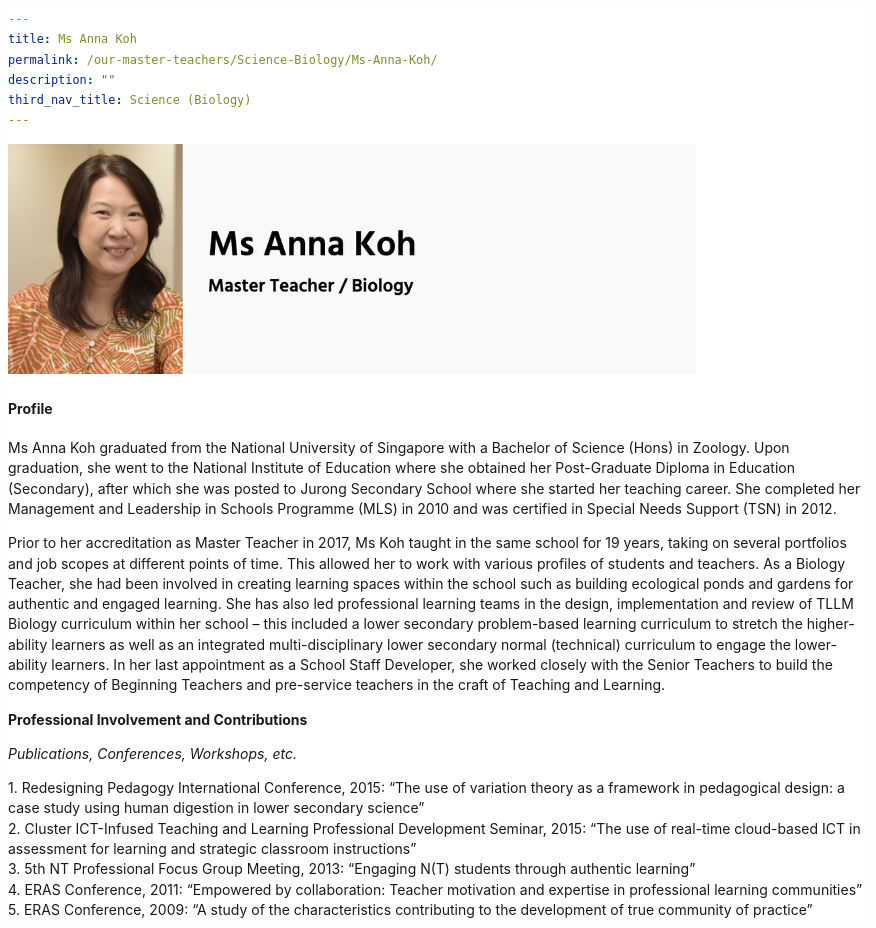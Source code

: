 ```yaml
---
title: Ms Anna Koh
permalink: /our-master-teachers/Science-Biology/Ms-Anna-Koh/
description: ""
third_nav_title: Science (Biology)
---
```

<img src="/images/mt71.png" style="width:80%">

#### Profile

Ms Anna Koh graduated from the National University of Singapore with a Bachelor of Science (Hons) in Zoology. Upon graduation, she went to the National Institute of Education where she obtained her Post-Graduate Diploma in Education (Secondary), after which she was posted to Jurong Secondary School where she started her teaching career. She completed her Management and Leadership in Schools Programme (MLS) in 2010 and was certified in Special Needs Support (TSN) in 2012.  
  
Prior to her accreditation as Master Teacher in 2017, Ms Koh taught in the same school for 19 years, taking on several portfolios and job scopes at different points of time. This allowed her to work with various profiles of students and teachers. As a Biology Teacher, she had been involved in creating learning spaces within the school such as building ecological ponds and gardens for authentic and engaged learning. She has also led professional learning teams in the design, implementation and review of TLLM Biology curriculum within her school – this included a lower secondary problem-based learning curriculum to stretch the higher-ability learners as well as an integrated multi-disciplinary lower secondary normal (technical) curriculum to engage the lower-ability learners. In her last appointment as a School Staff Developer, she worked closely with the Senior Teachers to build the competency of Beginning Teachers and pre-service teachers in the craft of Teaching and Learning.

**Professional Involvement and Contributions**

_Publications, Conferences, Workshops, etc._

1\.  Redesigning Pedagogy International Conference, 2015: “The use of variation theory as a framework in pedagogical design: a case study using human digestion in lower secondary science”<br>
2\.  Cluster ICT-Infused Teaching and Learning Professional Development Seminar, 2015: “The use of real-time cloud-based ICT in assessment for learning and strategic classroom instructions”<br>
3\.  5th NT Professional Focus Group Meeting, 2013: “Engaging N(T) students through authentic learning”<br>
4\.  ERAS Conference, 2011: “Empowered by collaboration: Teacher motivation and expertise in professional learning communities”<br>
5\. ERAS Conference, 2009: “A study of the characteristics contributing to the development of true community of practice”